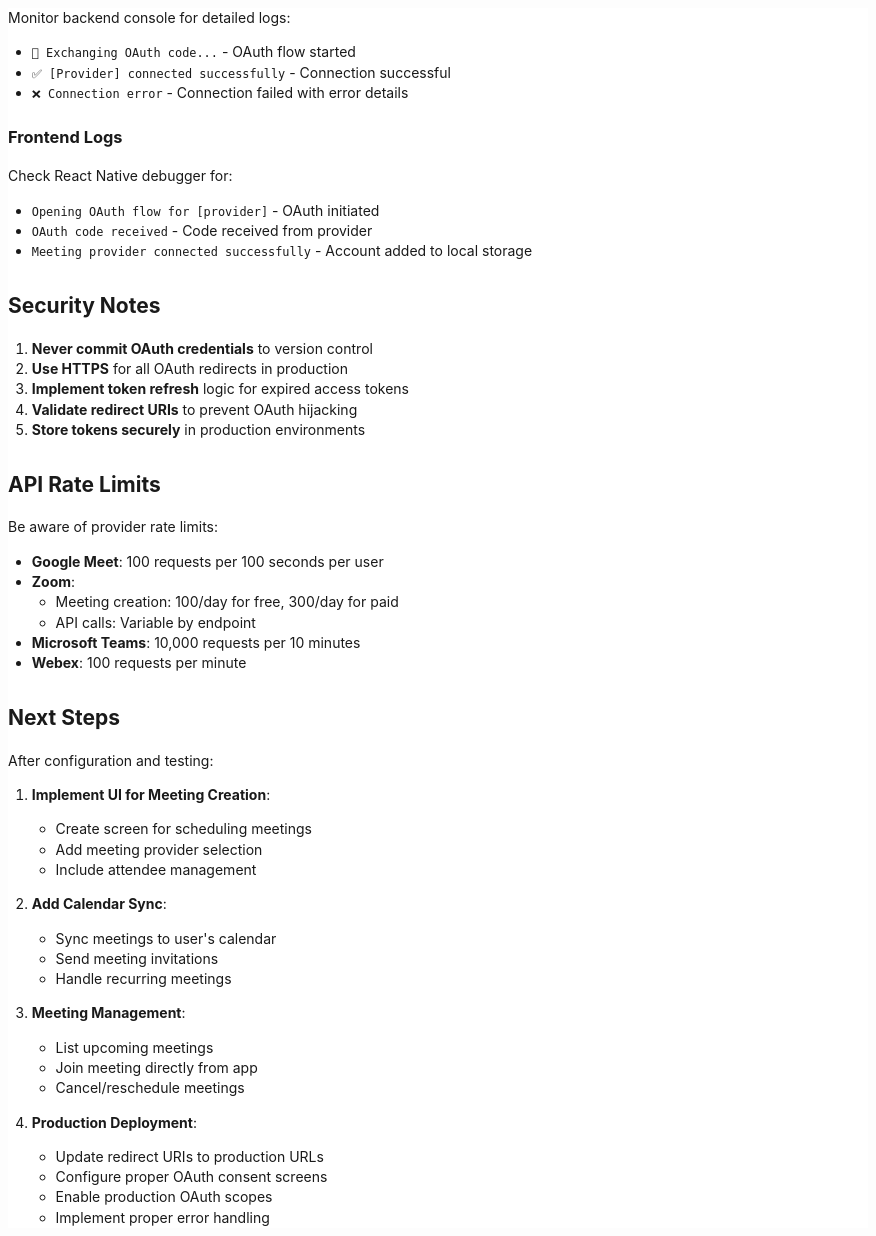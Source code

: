 Monitor backend console for detailed logs:
- `🔐 Exchanging OAuth code...` - OAuth flow started
- `✅ [Provider] connected successfully` - Connection successful
- `❌ Connection error` - Connection failed with error details

### Frontend Logs

Check React Native debugger for:
- `Opening OAuth flow for [provider]` - OAuth initiated
- `OAuth code received` - Code received from provider
- `Meeting provider connected successfully` - Account added to local storage

## Security Notes

1. **Never commit OAuth credentials** to version control
2. **Use HTTPS** for all OAuth redirects in production
3. **Implement token refresh** logic for expired access tokens
4. **Validate redirect URIs** to prevent OAuth hijacking
5. **Store tokens securely** in production environments

## API Rate Limits

Be aware of provider rate limits:

- **Google Meet**: 100 requests per 100 seconds per user
- **Zoom**:
  - Meeting creation: 100/day for free, 300/day for paid
  - API calls: Variable by endpoint
- **Microsoft Teams**: 10,000 requests per 10 minutes
- **Webex**: 100 requests per minute

## Next Steps

After configuration and testing:

1. **Implement UI for Meeting Creation**:
   - Create screen for scheduling meetings
   - Add meeting provider selection
   - Include attendee management

2. **Add Calendar Sync**:
   - Sync meetings to user's calendar
   - Send meeting invitations
   - Handle recurring meetings

3. **Meeting Management**:
   - List upcoming meetings
   - Join meeting directly from app
   - Cancel/reschedule meetings

4. **Production Deployment**:
   - Update redirect URIs to production URLs
   - Configure proper OAuth consent screens
   - Enable production OAuth scopes
   - Implement proper error handling
